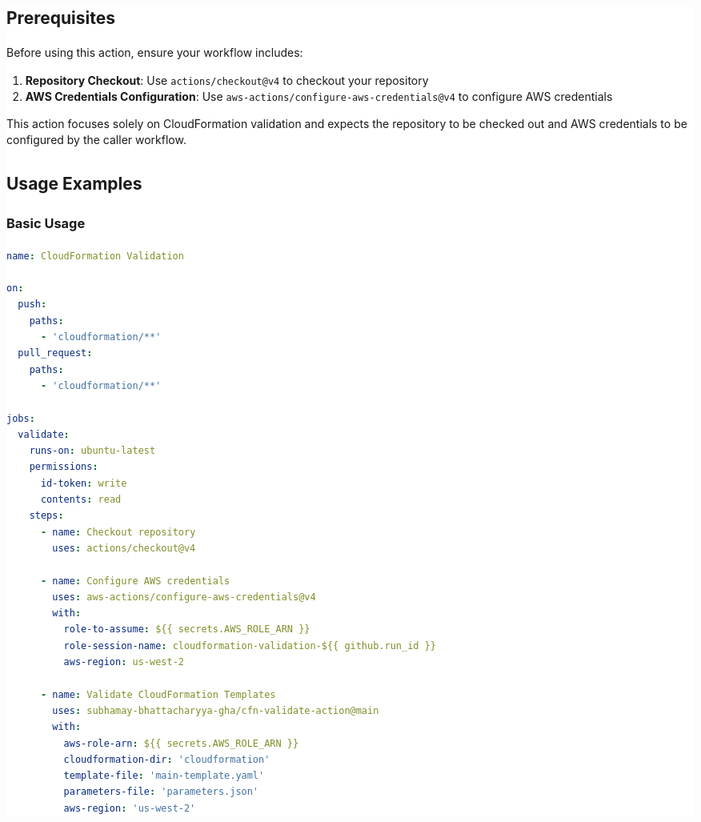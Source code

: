 
## Prerequisites

Before using this action, ensure your workflow includes:

1. **Repository Checkout**: Use `actions/checkout@v4` to checkout your repository
2. **AWS Credentials Configuration**: Use `aws-actions/configure-aws-credentials@v4` to configure AWS credentials

This action focuses solely on CloudFormation validation and expects the repository to be checked out and AWS credentials to be configured by the caller workflow.

## Usage Examples

### Basic Usage

```yaml
name: CloudFormation Validation

on:
  push:
    paths:
      - 'cloudformation/**'
  pull_request:
    paths:
      - 'cloudformation/**'

jobs:
  validate:
    runs-on: ubuntu-latest
    permissions:
      id-token: write
      contents: read
    steps:
      - name: Checkout repository
        uses: actions/checkout@v4

      - name: Configure AWS credentials
        uses: aws-actions/configure-aws-credentials@v4
        with:
          role-to-assume: ${{ secrets.AWS_ROLE_ARN }}
          role-session-name: cloudformation-validation-${{ github.run_id }}
          aws-region: us-west-2

      - name: Validate CloudFormation Templates
        uses: subhamay-bhattacharyya-gha/cfn-validate-action@main
        with:
          aws-role-arn: ${{ secrets.AWS_ROLE_ARN }}
          cloudformation-dir: 'cloudformation'
          template-file: 'main-template.yaml'
          parameters-file: 'parameters.json'
          aws-region: 'us-west-2'
```

